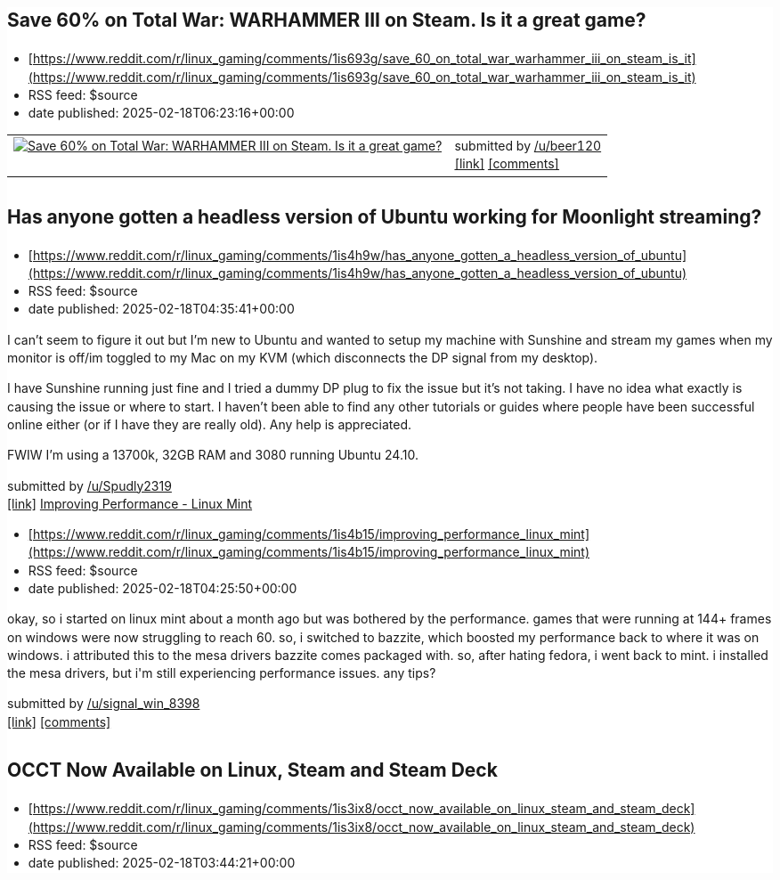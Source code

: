 ## Save 60% on Total War: WARHAMMER III on Steam. Is it a great game?
 - [https://www.reddit.com/r/linux_gaming/comments/1is693g/save_60_on_total_war_warhammer_iii_on_steam_is_it](https://www.reddit.com/r/linux_gaming/comments/1is693g/save_60_on_total_war_warhammer_iii_on_steam_is_it)
 - RSS feed: $source
 - date published: 2025-02-18T06:23:16+00:00

<table> <tr><td> <a href="https://www.reddit.com/r/linux_gaming/comments/1is693g/save_60_on_total_war_warhammer_iii_on_steam_is_it/"> <img src="https://external-preview.redd.it/mELZF6ax3N7fdDiB2eBzmd8cYy5KoVosC5NT6lO2q8A.jpg?width=320&amp;crop=smart&amp;auto=webp&amp;s=bd8419f6ba2c4d354e2da3009bf1b056ec0015fe" alt="Save 60% on Total War: WARHAMMER III on Steam. Is it a great game?" title="Save 60% on Total War: WARHAMMER III on Steam. Is it a great game?" /> </a> </td><td> &#32; submitted by &#32; <a href="https://www.reddit.com/user/beer120"> /u/beer120 </a> <br/> <span><a href="https://store.steampowered.com/app/1142710/Total_War_WARHAMMER_III/">[link]</a></span> &#32; <span><a href="https://www.reddit.com/r/linux_gaming/comments/1is693g/save_60_on_total_war_warhammer_iii_on_steam_is_it/">[comments]</a></span> </td></tr></table>

## Has anyone gotten a headless version of Ubuntu working for Moonlight streaming?
 - [https://www.reddit.com/r/linux_gaming/comments/1is4h9w/has_anyone_gotten_a_headless_version_of_ubuntu](https://www.reddit.com/r/linux_gaming/comments/1is4h9w/has_anyone_gotten_a_headless_version_of_ubuntu)
 - RSS feed: $source
 - date published: 2025-02-18T04:35:41+00:00

<div class="md"><p>I can’t seem to figure it out but I’m new to Ubuntu and wanted to setup my machine with Sunshine and stream my games when my monitor is off/im toggled to my Mac on my KVM (which disconnects the DP signal from my desktop). </p> <p>I have Sunshine running just fine and I tried a dummy DP plug to fix the issue but it’s not taking. I have no idea what exactly is causing the issue or where to start. I haven’t been able to find any other tutorials or guides where people have been successful online either (or if I have they are really old). Any help is appreciated.</p> <p>FWIW I’m using a 13700k, 32GB RAM and 3080 running Ubuntu 24.10.</p> </div> &#32; submitted by &#32; <a href="https://www.reddit.com/user/Spudly2319"> /u/Spudly2319 </a> <br/> <span><a href="https://www.reddit.com/r/linux_gaming/comments/1is4h9w/has_anyone_gotten_a_headless_version_of_ubuntu/">[link]</a></span> &#32; <span><a href="https://www.reddit.com/r/linux_gaming/commen

## Improving Performance - Linux Mint
 - [https://www.reddit.com/r/linux_gaming/comments/1is4b15/improving_performance_linux_mint](https://www.reddit.com/r/linux_gaming/comments/1is4b15/improving_performance_linux_mint)
 - RSS feed: $source
 - date published: 2025-02-18T04:25:50+00:00

<div class="md"><p>okay, so i started on linux mint about a month ago but was bothered by the performance. games that were running at 144+ frames on windows were now struggling to reach 60. so, i switched to bazzite, which boosted my performance back to where it was on windows. i attributed this to the mesa drivers bazzite comes packaged with. so, after hating fedora, i went back to mint. i installed the mesa drivers, but i&#39;m still experiencing performance issues. any tips?</p> </div> &#32; submitted by &#32; <a href="https://www.reddit.com/user/signal_win_8398"> /u/signal_win_8398 </a> <br/> <span><a href="https://www.reddit.com/r/linux_gaming/comments/1is4b15/improving_performance_linux_mint/">[link]</a></span> &#32; <span><a href="https://www.reddit.com/r/linux_gaming/comments/1is4b15/improving_performance_linux_mint/">[comments]</a></span>

## OCCT Now Available on Linux, Steam and Steam Deck
 - [https://www.reddit.com/r/linux_gaming/comments/1is3ix8/occt_now_available_on_linux_steam_and_steam_deck](https://www.reddit.com/r/linux_gaming/comments/1is3ix8/occt_now_available_on_linux_steam_and_steam_deck)
 - RSS feed: $source
 - date published: 2025-02-18T03:44:21+00:00

